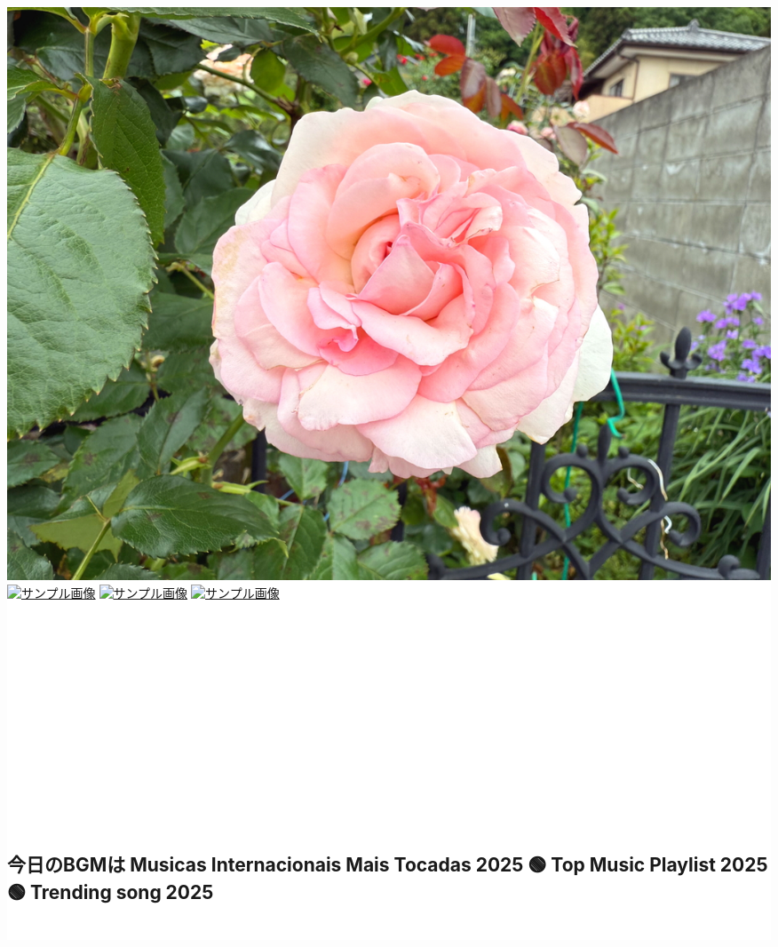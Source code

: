 <a href="20250524_063.JPG" target="_blank"><img src="20250524_063.JPG" alt="サンプル画像" width="900" /></a>
<a href="20250524_064.JPG" target="_blank"><img src="20250524_064.JPG" alt="サンプル画像" width="900" /></a>
<a href="20250524_065.JPG" target="_blank"><img src="20250524_065.JPG" alt="サンプル画像" width="900" /></a>
<a href="20250524_066.JPG" target="_blank"><img src="20250524_066.JPG" alt="サンプル画像" width="900" /></a>


<br><br><br><br><br><br><br><br><br>

   
<br><br>
<h2><span class="yellow">今日のBGMは Musicas Internacionais Mais Tocadas 2025 🟢 Top Music Playlist 2025 🟢 Trending song 2025</span></h2>
<iframe width="560" height="315" src="https://www.youtube.com/embed/cSoWD8buVIQ?si=lO8fjTMHh_LpbhWN" title="YouTube video player" frameborder="0" allow="accelerometer; autoplay; clipboard-write; encrypted-media; gyroscope; picture-in-picture; web-share" referrerpolicy="strict-origin-when-cross-origin" allowfullscreen></iframe><br>



